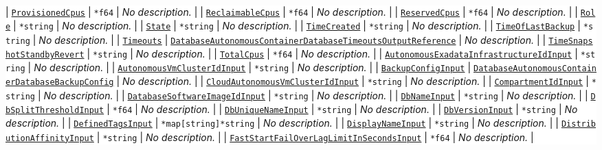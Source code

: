 | <code><a href="#rhizo-co-terraform-provider-oci.databaseAutonomousContainerDatabase.DatabaseAutonomousContainerDatabase.property.provisionedCpus">ProvisionedCpus</a></code> | <code>*f64</code> | *No description.* |
| <code><a href="#rhizo-co-terraform-provider-oci.databaseAutonomousContainerDatabase.DatabaseAutonomousContainerDatabase.property.reclaimableCpus">ReclaimableCpus</a></code> | <code>*f64</code> | *No description.* |
| <code><a href="#rhizo-co-terraform-provider-oci.databaseAutonomousContainerDatabase.DatabaseAutonomousContainerDatabase.property.reservedCpus">ReservedCpus</a></code> | <code>*f64</code> | *No description.* |
| <code><a href="#rhizo-co-terraform-provider-oci.databaseAutonomousContainerDatabase.DatabaseAutonomousContainerDatabase.property.role">Role</a></code> | <code>*string</code> | *No description.* |
| <code><a href="#rhizo-co-terraform-provider-oci.databaseAutonomousContainerDatabase.DatabaseAutonomousContainerDatabase.property.state">State</a></code> | <code>*string</code> | *No description.* |
| <code><a href="#rhizo-co-terraform-provider-oci.databaseAutonomousContainerDatabase.DatabaseAutonomousContainerDatabase.property.timeCreated">TimeCreated</a></code> | <code>*string</code> | *No description.* |
| <code><a href="#rhizo-co-terraform-provider-oci.databaseAutonomousContainerDatabase.DatabaseAutonomousContainerDatabase.property.timeOfLastBackup">TimeOfLastBackup</a></code> | <code>*string</code> | *No description.* |
| <code><a href="#rhizo-co-terraform-provider-oci.databaseAutonomousContainerDatabase.DatabaseAutonomousContainerDatabase.property.timeouts">Timeouts</a></code> | <code><a href="#rhizo-co-terraform-provider-oci.databaseAutonomousContainerDatabase.DatabaseAutonomousContainerDatabaseTimeoutsOutputReference">DatabaseAutonomousContainerDatabaseTimeoutsOutputReference</a></code> | *No description.* |
| <code><a href="#rhizo-co-terraform-provider-oci.databaseAutonomousContainerDatabase.DatabaseAutonomousContainerDatabase.property.timeSnapshotStandbyRevert">TimeSnapshotStandbyRevert</a></code> | <code>*string</code> | *No description.* |
| <code><a href="#rhizo-co-terraform-provider-oci.databaseAutonomousContainerDatabase.DatabaseAutonomousContainerDatabase.property.totalCpus">TotalCpus</a></code> | <code>*f64</code> | *No description.* |
| <code><a href="#rhizo-co-terraform-provider-oci.databaseAutonomousContainerDatabase.DatabaseAutonomousContainerDatabase.property.autonomousExadataInfrastructureIdInput">AutonomousExadataInfrastructureIdInput</a></code> | <code>*string</code> | *No description.* |
| <code><a href="#rhizo-co-terraform-provider-oci.databaseAutonomousContainerDatabase.DatabaseAutonomousContainerDatabase.property.autonomousVmClusterIdInput">AutonomousVmClusterIdInput</a></code> | <code>*string</code> | *No description.* |
| <code><a href="#rhizo-co-terraform-provider-oci.databaseAutonomousContainerDatabase.DatabaseAutonomousContainerDatabase.property.backupConfigInput">BackupConfigInput</a></code> | <code><a href="#rhizo-co-terraform-provider-oci.databaseAutonomousContainerDatabase.DatabaseAutonomousContainerDatabaseBackupConfig">DatabaseAutonomousContainerDatabaseBackupConfig</a></code> | *No description.* |
| <code><a href="#rhizo-co-terraform-provider-oci.databaseAutonomousContainerDatabase.DatabaseAutonomousContainerDatabase.property.cloudAutonomousVmClusterIdInput">CloudAutonomousVmClusterIdInput</a></code> | <code>*string</code> | *No description.* |
| <code><a href="#rhizo-co-terraform-provider-oci.databaseAutonomousContainerDatabase.DatabaseAutonomousContainerDatabase.property.compartmentIdInput">CompartmentIdInput</a></code> | <code>*string</code> | *No description.* |
| <code><a href="#rhizo-co-terraform-provider-oci.databaseAutonomousContainerDatabase.DatabaseAutonomousContainerDatabase.property.databaseSoftwareImageIdInput">DatabaseSoftwareImageIdInput</a></code> | <code>*string</code> | *No description.* |
| <code><a href="#rhizo-co-terraform-provider-oci.databaseAutonomousContainerDatabase.DatabaseAutonomousContainerDatabase.property.dbNameInput">DbNameInput</a></code> | <code>*string</code> | *No description.* |
| <code><a href="#rhizo-co-terraform-provider-oci.databaseAutonomousContainerDatabase.DatabaseAutonomousContainerDatabase.property.dbSplitThresholdInput">DbSplitThresholdInput</a></code> | <code>*f64</code> | *No description.* |
| <code><a href="#rhizo-co-terraform-provider-oci.databaseAutonomousContainerDatabase.DatabaseAutonomousContainerDatabase.property.dbUniqueNameInput">DbUniqueNameInput</a></code> | <code>*string</code> | *No description.* |
| <code><a href="#rhizo-co-terraform-provider-oci.databaseAutonomousContainerDatabase.DatabaseAutonomousContainerDatabase.property.dbVersionInput">DbVersionInput</a></code> | <code>*string</code> | *No description.* |
| <code><a href="#rhizo-co-terraform-provider-oci.databaseAutonomousContainerDatabase.DatabaseAutonomousContainerDatabase.property.definedTagsInput">DefinedTagsInput</a></code> | <code>*map[string]*string</code> | *No description.* |
| <code><a href="#rhizo-co-terraform-provider-oci.databaseAutonomousContainerDatabase.DatabaseAutonomousContainerDatabase.property.displayNameInput">DisplayNameInput</a></code> | <code>*string</code> | *No description.* |
| <code><a href="#rhizo-co-terraform-provider-oci.databaseAutonomousContainerDatabase.DatabaseAutonomousContainerDatabase.property.distributionAffinityInput">DistributionAffinityInput</a></code> | <code>*string</code> | *No description.* |
| <code><a href="#rhizo-co-terraform-provider-oci.databaseAutonomousContainerDatabase.DatabaseAutonomousContainerDatabase.property.fastStartFailOverLagLimitInSecondsInput">FastStartFailOverLagLimitInSecondsInput</a></code> | <code>*f64</code> | *No description.* |